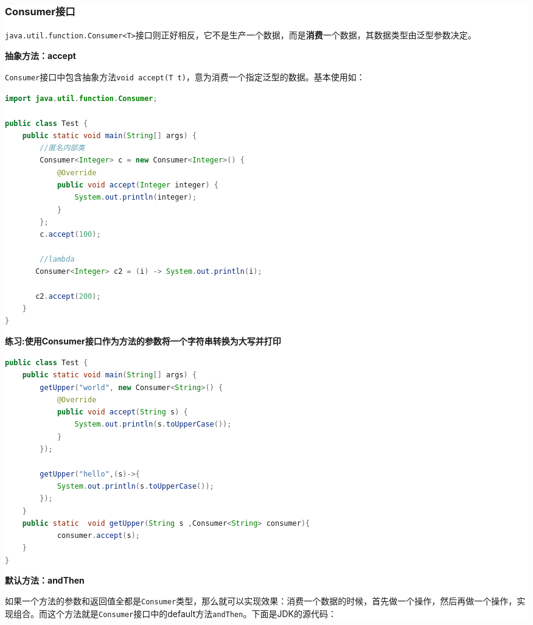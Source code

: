 ### Consumer接口

`java.util.function.Consumer<T>`接口则正好相反，它不是生产一个数据，而是**消费**一个数据，其数据类型由泛型参数决定。

**抽象方法：accept**

`Consumer`接口中包含抽象方法`void accept(T t)`，意为消费一个指定泛型的数据。基本使用如：

```java
import java.util.function.Consumer;

public class Test {
    public static void main(String[] args) {
        //匿名内部类
        Consumer<Integer> c = new Consumer<Integer>() {
            @Override
            public void accept(Integer integer) {
                System.out.println(integer);
            }
        };
        c.accept(100);

        //lambda
       Consumer<Integer> c2 = (i) -> System.out.println(i);

       c2.accept(200);
    }
}
```

**练习:使用Consumer接口作为方法的参数将一个字符串转换为大写并打印**

```java
public class Test {
    public static void main(String[] args) {
        getUpper("world", new Consumer<String>() {
            @Override
            public void accept(String s) {
                System.out.println(s.toUpperCase());
            }
        });
      
        getUpper("hello",(s)->{
            System.out.println(s.toUpperCase());
        });
    }
    public static  void getUpper(String s ,Consumer<String> consumer){
            consumer.accept(s);
    }
}
```

**默认方法：andThen**

如果一个方法的参数和返回值全都是`Consumer`类型，那么就可以实现效果：消费一个数据的时候，首先做一个操作，然后再做一个操作，实现组合。而这个方法就是`Consumer`接口中的default方法`andThen`。下面是JDK的源代码：
